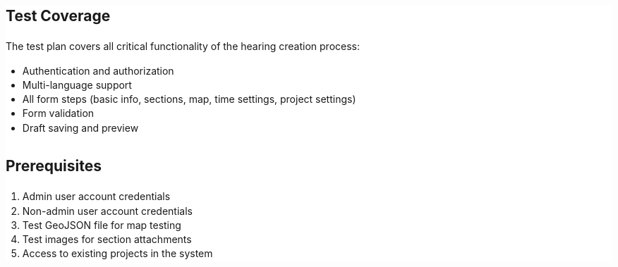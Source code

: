 ## Test Coverage
The test plan covers all critical functionality of the hearing creation process:
- Authentication and authorization
- Multi-language support
- All form steps (basic info, sections, map, time settings, project settings)
- Form validation
- Draft saving and preview

## Prerequisites
1. Admin user account credentials
2. Non-admin user account credentials
3. Test GeoJSON file for map testing
4. Test images for section attachments
5. Access to existing projects in the system
